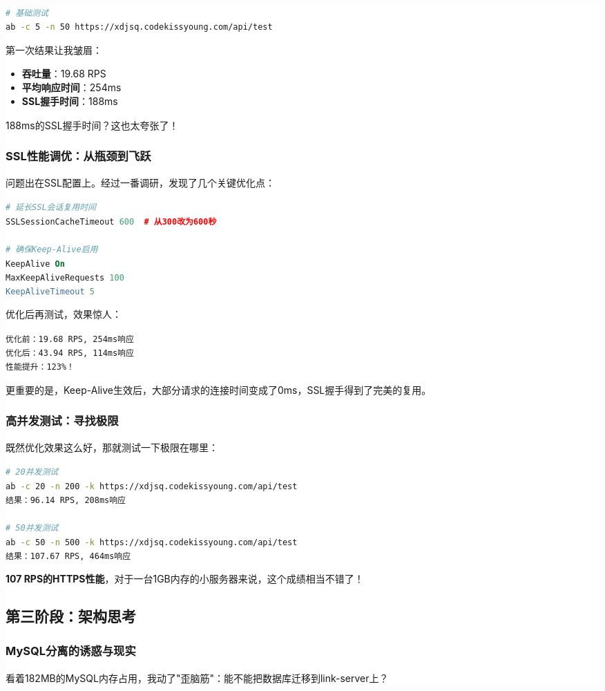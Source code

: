 ```bash
# 基础测试
ab -c 5 -n 50 https://xdjsq.codekissyoung.com/api/test
```

第一次结果让我皱眉：
- **吞吐量**：19.68 RPS
- **平均响应时间**：254ms
- **SSL握手时间**：188ms

188ms的SSL握手时间？这也太夸张了！

### SSL性能调优：从瓶颈到飞跃

问题出在SSL配置上。经过一番调研，发现了几个关键优化点：

```apache
# 延长SSL会话复用时间
SSLSessionCacheTimeout 600  # 从300改为600秒

# 确保Keep-Alive启用
KeepAlive On
MaxKeepAliveRequests 100
KeepAliveTimeout 5
```

优化后再测试，效果惊人：
```
优化前：19.68 RPS, 254ms响应
优化后：43.94 RPS, 114ms响应
性能提升：123%！
```

更重要的是，Keep-Alive生效后，大部分请求的连接时间变成了0ms，SSL握手得到了完美的复用。

### 高并发测试：寻找极限

既然优化效果这么好，那就测试一下极限在哪里：

```bash
# 20并发测试
ab -c 20 -n 200 -k https://xdjsq.codekissyoung.com/api/test
结果：96.14 RPS, 208ms响应

# 50并发测试  
ab -c 50 -n 500 -k https://xdjsq.codekissyoung.com/api/test
结果：107.67 RPS, 464ms响应
```

**107 RPS的HTTPS性能**，对于一台1GB内存的小服务器来说，这个成绩相当不错了！

## 第三阶段：架构思考

### MySQL分离的诱惑与现实

看着182MB的MySQL内存占用，我动了"歪脑筋"：能不能把数据库迁移到link-server上？
